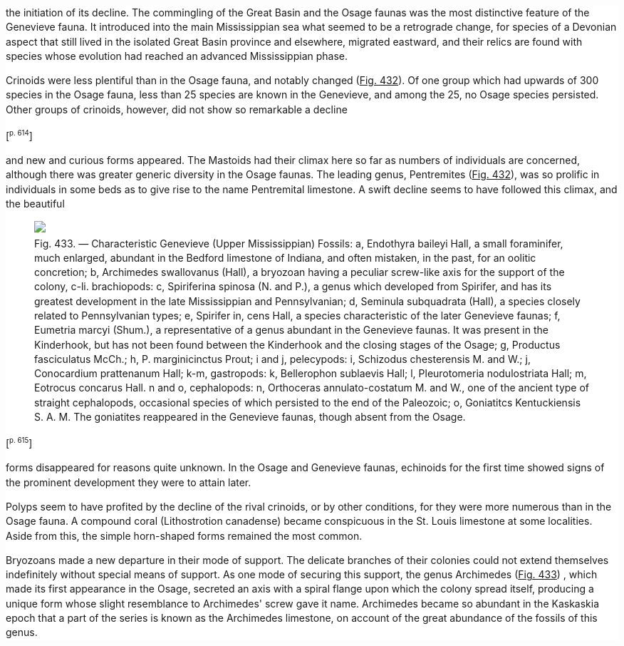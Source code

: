 the initiation of its decline. The commingling of the Great Basin and the Osage faunas was the most distinctive feature of the Genevieve fauna. It introduced into the main Mississippian sea what seemed to be a retrograde change, for species of a Devonian aspect that still lived in the isolated Great Basin province and elsewhere, migrated eastward, and their relics are found with species whose evolution had reached an advanced Mississippian phase.

Crinoids were less plentiful than in the Osage fauna, and notably changed ([Fig. 432](#Figure_432)). Of one group which had upwards of 300 species in the Osage fauna, less than 25 species are known in the Genevieve, and among the 25, no Osage species persisted. Other groups of crinoids, however, did not show so remarkable a decline


<span id="p614">[<sup><small>p. 614</small></sup>]</span>



and new and curious forms appeared. The Mastoids had their climax here so far as numbers of individuals are concerned, although there was greater generic diversity in the Osage faunas. The leading genus, Pentremites ([Fig. 432](#Figure_432)), was so prolific in individuals in some beds as to give rise to the name Pentremital limestone. A swift decline seems to have followed this climax, and the beautiful



<figure id="Figure_433" class="image urantiapedia">
<img src="/image/book/Thomas_C_Chamberlin_and_Rollin_D_Salisbury/A_College_Textbook_of_Geology/433.jpg">
<figcaption>Fig. 433. — Characteristic Genevieve (Upper Mississippian) Fossils: a, Endothyra baileyi Hall, a small foraminifer, much enlarged, abundant in the Bedford limestone of Indiana, and often mistaken, in the past, for an oolitic concretion; b, Archimedes swallovanus (Hall), a bryozoan having a peculiar screw-like axis for the support of the colony, c-li. brachiopods: c, Spiriferina spinosa (N. and P.), a genus which developed from Spirifer, and has its greatest development in the late Mississippian and Pennsylvanian; d, Seminula subquadrata (Hall), a species closely related to Pennsylvanian types; e, Spirifer in, cens Hall, a species characteristic of the later Genevieve faunas; f, Eumetria marcyi (Shum.), a representative of a genus abundant in the Genevieve faunas. It was present in the Kinderhook, but has not been found between the Kinderhook and the closing stages of the Osage; g, Productus fasciculatus McCh.; h, P. marginicinctus Prout; i and j, pelecypods: i, Schizodus chesterensis M. and W.; j, Conocardium prattenanum Hall; k-m, gastropods: k, Bellerophon sublaevis Hall; l, Pleurotomeria nodulostriata Hall; m, Eotrocus concarus Hall. n and o, cephalopods: n, Orthoceras annulato-costatum M. and W., one of the ancient type of straight cephalopods, occasional species of which persisted to the end of the Paleozoic; o, Goniatitcs Kentuckiensis S. A. M. The goniatites reappeared in the Genevieve faunas, though absent from the Osage. </figcaption>
</figure>


<span id="p615">[<sup><small>p. 615</small></sup>]</span>


forms disappeared for reasons quite unknown. In the Osage and Genevieve faunas, echinoids for the first time showed signs of the prominent development they were to attain later.

Polyps seem to have profited by the decline of the rival crinoids, or by other conditions, for they were more numerous than in the Osage fauna. A compound coral (Lithostrotion canadense) became conspicuous in the St. Louis limestone at some localities. Aside from this, the simple horn-shaped forms remained the most common.

Bryozoans made a new departure in their mode of support. The delicate branches of their colonies could not extend themselves indefinitely without special means of support. As one mode of securing this support, the genus Archimedes ([Fig. 433](#Figure_433)) , which made its first appearance in the Osage, secreted an axis with a spiral flange upon which the colony spread itself, producing a unique form whose slight resemblance to Archimedes' screw gave it name. Archimedes became so abundant in the Kaskaskia epoch that a part of the series is known as the Archimedes limestone, on account of the great abundance of the fossils of this genus.
